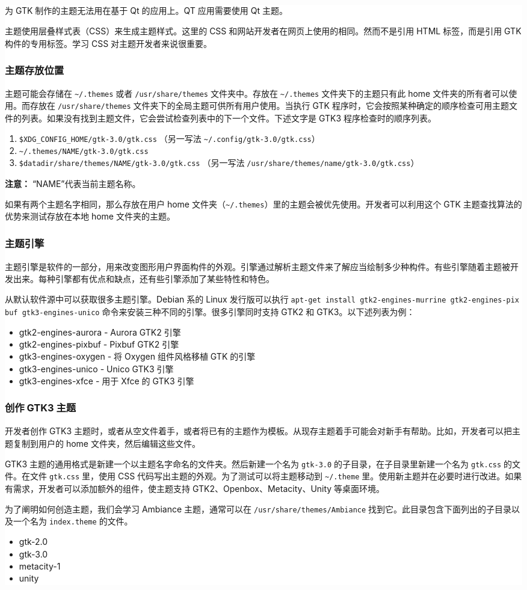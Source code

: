 
为 GTK 制作的主题无法用在基于 Qt 的应用上。QT 应用需要使用 Qt 主题。


主题使用层叠样式表（CSS）来生成主题样式。这里的 CSS 和网站开发者在网页上使用的相同。然而不是引用 HTML 标签，而是引用 GTK 构件的专用标签。学习 CSS 对主题开发者来说很重要。


### 主题存放位置


主题可能会存储在 `~/.themes` 或者 `/usr/share/themes` 文件夹中。存放在 `~/.themes` 文件夹下的主题只有此 home 文件夹的所有者可以使用。而存放在 `/usr/share/themes` 文件夹下的全局主题可供所有用户使用。当执行 GTK 程序时，它会按照某种确定的顺序检查可用主题文件的列表。如果没有找到主题文件，它会尝试检查列表中的下一个文件。下述文字是 GTK3 程序检查时的顺序列表。


1. `$XDG_CONFIG_HOME/gtk-3.0/gtk.css` （另一写法 `~/.config/gtk-3.0/gtk.css`）
2. `~/.themes/NAME/gtk-3.0/gtk.css`
3. `$datadir/share/themes/NAME/gtk-3.0/gtk.css` （另一写法 `/usr/share/themes/name/gtk-3.0/gtk.css`）


**注意：** “NAME”代表当前主题名称。


如果有两个主题名字相同，那么存放在用户 home 文件夹（`~/.themes`）里的主题会被优先使用。开发者可以利用这个 GTK 主题查找算法的优势来测试存放在本地 home 文件夹的主题。


### 主题引擎


主题引擎是软件的一部分，用来改变图形用户界面构件的外观。引擎通过解析主题文件来了解应当绘制多少种构件。有些引擎随着主题被开发出来。每种引擎都有优点和缺点，还有些引擎添加了某些特性和特色。


从默认软件源中可以获取很多主题引擎。Debian 系的 Linux 发行版可以执行 `apt-get install gtk2-engines-murrine gtk2-engines-pixbuf gtk3-engines-unico` 命令来安装三种不同的引擎。很多引擎同时支持 GTK2 和 GTK3。以下述列表为例：


* gtk2-engines-aurora - Aurora GTK2 引擎
* gtk2-engines-pixbuf - Pixbuf GTK2 引擎
* gtk3-engines-oxygen - 将 Oxygen 组件风格移植 GTK 的引擎
* gtk3-engines-unico - Unico GTK3 引擎
* gtk3-engines-xfce - 用于 Xfce 的 GTK3 引擎


### 创作 GTK3 主题


开发者创作 GTK3 主题时，或者从空文件着手，或者将已有的主题作为模板。从现存主题着手可能会对新手有帮助。比如，开发者可以把主题复制到用户的 home 文件夹，然后编辑这些文件。


GTK3 主题的通用格式是新建一个以主题名字命名的文件夹。然后新建一个名为 `gtk-3.0` 的子目录，在子目录里新建一个名为 `gtk.css` 的文件。在文件 `gtk.css` 里，使用 CSS 代码写出主题的外观。为了测试可以将主题移动到 `~/.theme` 里。使用新主题并在必要时进行改进。如果有需求，开发者可以添加额外的组件，使主题支持 GTK2、Openbox、Metacity、Unity 等桌面环境。


为了阐明如何创造主题，我们会学习 Ambiance 主题，通常可以在 `/usr/share/themes/Ambiance` 找到它。此目录包含下面列出的子目录以及一个名为 `index.theme` 的文件。


* gtk-2.0
* gtk-3.0
* metacity-1
* unity

